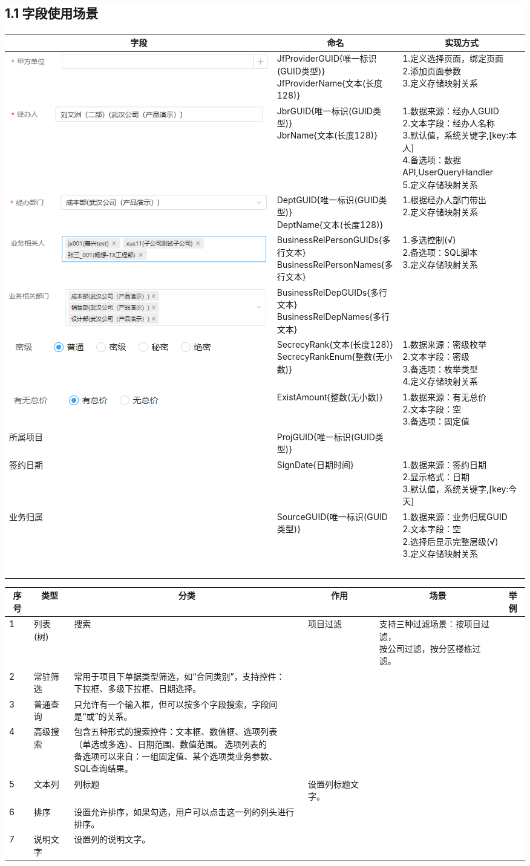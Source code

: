 ## 1.1 字段使用场景

| 字段                                                         | 命名                                                         | 实现方式                                                     |
| ------------------------------------------------------------ | ------------------------------------------------------------ | ------------------------------------------------------------ |
| ![image-20201028171302965](%E5%BB%BA%E6%A8%A1%E5%B9%B3%E5%8F%B0.assets/image-20201028171302965.png) | JfProviderGUID{唯一标识(GUID类型)}<br/>JfProviderName{文本(长度128)} | 1.定义选择页面，绑定页面<br>2.添加页面参数<br/>3.定义存储映射关系 |
| ![image-20201028171341274](%E5%BB%BA%E6%A8%A1%E5%B9%B3%E5%8F%B0.assets/image-20201028171341274.png) | JbrGUID{唯一标识(GUID类型)}<br/>JbrName{文本(长度128)}       | 1.数据来源：经办人GUID<br>2.文本字段：经办人名称<br>3.默认值，系统关键字,[key:本人]<br>4.备选项：数据API,UserQueryHandler<br>5.定义存储映射关系 |
| ![image-20201028171359980](%E5%BB%BA%E6%A8%A1%E5%B9%B3%E5%8F%B0.assets/image-20201028171359980.png) | DeptGUID{唯一标识(GUID类型)}<br/>DeptName{文本(长度128)}     | 1.根据经办人部门带出<br/>2.定义存储映射关系                  |
| ![image-20201028171433858](%E5%BB%BA%E6%A8%A1%E5%B9%B3%E5%8F%B0.assets/image-20201028171433858.png) | BusinessRelPersonGUIDs{多行文本}<br/>BusinessRelPersonNames{多行文本} | 1.多选控制(√)<br>2.备选项：SQL脚本<br/>3.定义存储映射关系    |
| ![image-20201028171444440](%E5%BB%BA%E6%A8%A1%E5%B9%B3%E5%8F%B0.assets/image-20201028171444440.png) | BusinessRelDepGUIDs{多行文本}<br/>BusinessRelDepNames{多行文本} |                                                              |
| ![image-20201028171519120](%E5%BB%BA%E6%A8%A1%E5%B9%B3%E5%8F%B0.assets/image-20201028171519120.png) | SecrecyRank{文本(长度128)}<br>SecrecyRankEnum{整数(无小数)}  | 1.数据来源：密级枚举<br>2.文本字段：密级<br>3.备选项：枚举类型<br/>4.定义存储映射关系 |
| ![image-20201028171536384](%E5%BB%BA%E6%A8%A1%E5%B9%B3%E5%8F%B0.assets/image-20201028171536384.png) | ExistAmount{整数(无小数)}                                    | 1.数据来源：有无总价<br/>2.文本字段：空<br/>3.备选项：固定值<br/> |
| 所属项目                                                     | ProjGUID{唯一标识(GUID类型)}                                 |                                                              |
| 签约日期                                                     | SignDate{日期时间}                                           | 1.数据来源：签约日期<br/>2.显示格式：日期<br/>3.默认值，系统关键字,[key:今天]<br/> |
| 业务归属                                                     | SourceGUID{唯一标识(GUID类型)}<br/>                          | 1.数据来源：业务归属GUID<br/>2.文本字段：空<br/>2.选择后显示完整层级(√)<br/>3.定义存储映射关系<br/> |
|                                                              |                                                              |                                                              |
|                                                              |                                                              |                                                              |
|                                                              |                                                              |                                                              |
|                                                              |                                                              |                                                              |
|                                                              |                                                              |                                                              |



| 序号 | 类型         | 分类                                                         | 作用                                                         | 场景                                                         | 举例 |
| ---- | ------------ | ------------------------------------------------------------ | ------------------------------------------------------------ | ------------------------------------------------------------ | ---- |
| 1    | 列表(树)     | 搜索                                                         | 项目过滤                                                     | 支持三种过滤场景：按项目过滤，<br>按公司过滤，按分区楼栋过滤。 |      |
| 2    | 常驻筛选     | 常用于项目下单据类型筛选，如“合同类别”，支持控件：<br/>下拉框、多级下拉框、日期选择。 |                                                              |                                                              |      |
| 3    | 普通查询     | 只允许有一个输入框，但可以按多个字段搜索，字段间<br/>是“或”的关系。 |                                                              |                                                              |      |
| 4    | 高级搜索     | 包含五种形式的搜索控件：文本框、数值框、选项列表<br/>（单选或多选）、日期范围、数值范围。     选项列表的<br/>备选项可以来自：一组固定值、某个选项类业务参数、<br/>SQL查询结果。 |                                                              |                                                              |      |
| 5    | 文本列       | 列标题                                                       | 设置列标题文字。                                             |                                                              |      |
| 6    | 排序         | 设置允许排序，如果勾选，用户可以点击这一列的列头进行排序。   |                                                              |                                                              |      |
| 7    | 说明文字     | 设置列的说明文字。                                           |                                                              |                                                              |      |